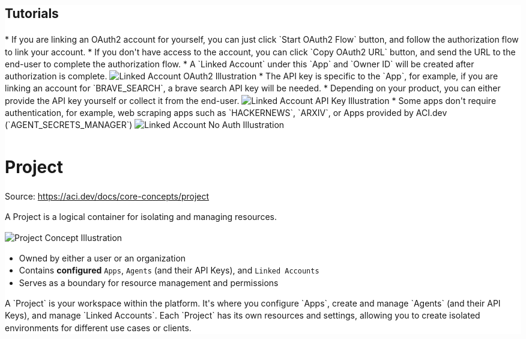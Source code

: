 ## Tutorials

<AccordionGroup>
 <Accordion title="Linking OAuth2 Account" icon="user">
 * If you are linking an OAuth2 account for yourself, you can just click `Start OAuth2 Flow` button, and follow the authorization flow to link your account.
 * If you don't have access to the account, you can click `Copy OAuth2 URL` button, and send the URL to the end-user to complete the authorization flow.
 * A `Linked Account` under this `App` and `Owner ID` will be created after authorization is complete.

 <Frame>
 <img src="https://mintlify.s3.us-west-1.amazonaws.com/aipotheosislabs-60d5bdcb/images/platform/link-account-oauth2.png" alt="Linked Account OAuth2 Illustration" />
 </Frame>
 </Accordion>

 <Accordion title="Linking API Key Account" icon="user">
 * The API key is specific to the `App`, for example, if you are linking an account for `BRAVE_SEARCH`, a brave search API key will be needed.
 * Depending on your product, you can either provide the API key yourself or collect it from the end-user.

 <Frame>
 <img src="https://mintlify.s3.us-west-1.amazonaws.com/aipotheosislabs-60d5bdcb/images/platform/link-account-api-key.png" alt="Linked Account API Key Illustration" />
 </Frame>
 </Accordion>

 <Accordion title="Linking No Auth Account" icon="user">
 * Some apps don't require authentication, for example, web scraping apps such as `HACKERNEWS`, `ARXIV`, or Apps provided by ACI.dev (`AGENT_SECRETS_MANAGER`)

 <Frame>
 <img src="https://mintlify.s3.us-west-1.amazonaws.com/aipotheosislabs-60d5bdcb/images/platform/link-account-no-auth.png" alt="Linked Account No Auth Illustration" />
 </Frame>
 </Accordion>
</AccordionGroup>

# Project
Source: https://aci.dev/docs/core-concepts/project

A Project is a logical container for isolating and managing resources.

<Frame>
 <img src="https://mintlify.s3.us-west-1.amazonaws.com/aipotheosislabs-60d5bdcb/images/platform/project.png" alt="Project Concept Illustration" />
</Frame>

* Owned by either a user or an organization
* Contains **configured** `Apps`, `Agents` (and their API Keys), and `Linked Accounts`
* Serves as a boundary for resource management and permissions

<Note>
 A `Project` is your workspace within the platform. It's where you configure `Apps`, create and manage `Agents` (and their API Keys), and manage `Linked Accounts`. Each `Project` has its own resources and settings, allowing you to create isolated environments for different use cases or clients.
</Note>
